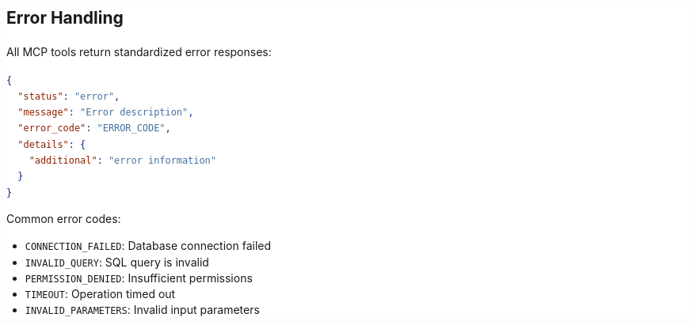 ## Error Handling

All MCP tools return standardized error responses:

```json
{
  "status": "error",
  "message": "Error description",
  "error_code": "ERROR_CODE",
  "details": {
    "additional": "error information"
  }
}
```

Common error codes:
- `CONNECTION_FAILED`: Database connection failed
- `INVALID_QUERY`: SQL query is invalid
- `PERMISSION_DENIED`: Insufficient permissions
- `TIMEOUT`: Operation timed out
- `INVALID_PARAMETERS`: Invalid input parameters

